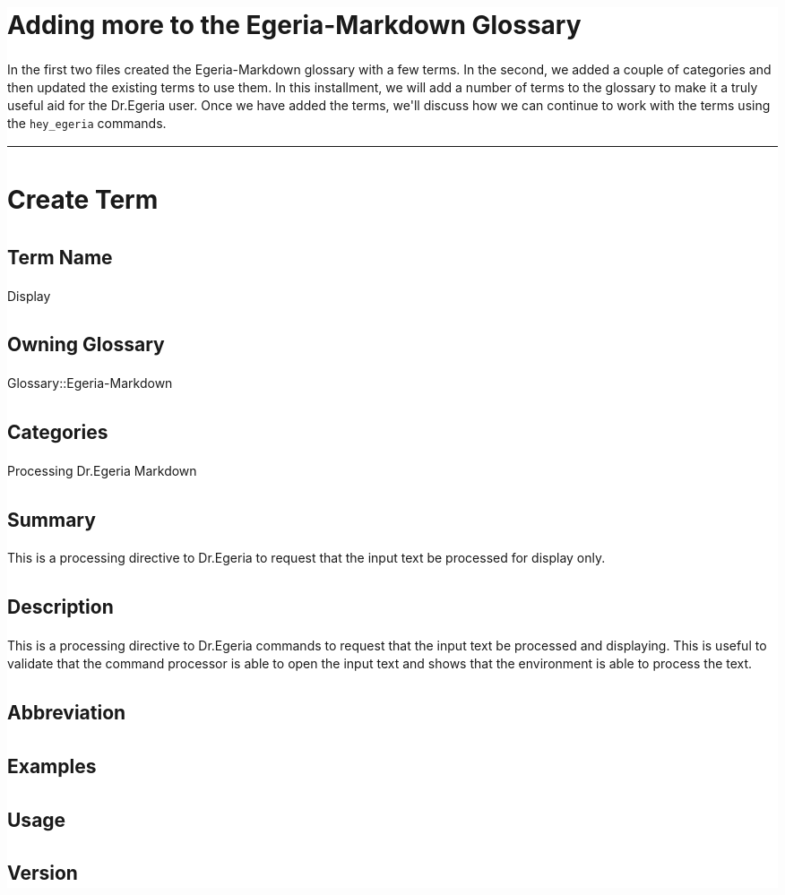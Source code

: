 # Adding more to the Egeria-Markdown Glossary

In the first two files created the Egeria-Markdown glossary with a few terms. In the second, we added a couple of
categories and then updated the existing terms to use them. In this installment, we will add a number of terms to the
glossary to make it a truly useful aid for the Dr.Egeria user. Once we have added the terms, we'll discuss how we can
continue to work with the terms using the `hey_egeria` commands.
___ 

# Create Term

## Term Name

Display

## Owning Glossary

Glossary::Egeria-Markdown

## Categories

Processing Dr.Egeria Markdown

## Summary

This is a processing directive to Dr.Egeria to request that the input text be processed for display only.

## Description

This is a processing directive to Dr.Egeria commands to request that the input text be processed and displaying. This is
useful to validate that the command processor is able to open the input text and shows that the environment is able to
process the text.

## Abbreviation

## Examples

## Usage

## Version
